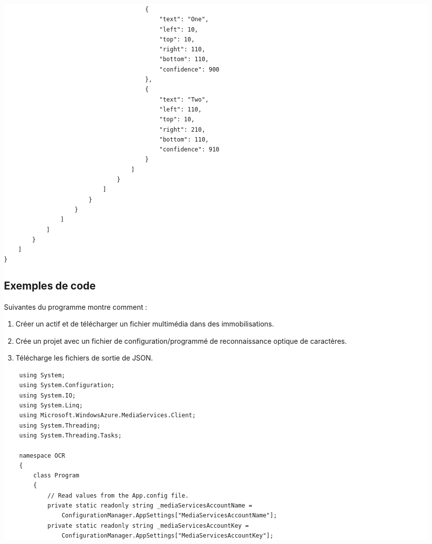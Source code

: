                                             {
                                                "text": "One", 
                                                "left": 10, 
                                                "top": 10, 
                                                "right": 110, 
                                                "bottom": 110, 
                                                "confidence": 900
                                            }, 
                                            {
                                                "text": "Two", 
                                                "left": 110, 
                                                "top": 10, 
                                                "right": 210, 
                                                "bottom": 110, 
                                                "confidence": 910
                                            }
                                        ]
                                    }
                                ]
                            }
                        }
                    ]
                ]
            }
        ]
    }

## <a name="sample-code"></a>Exemples de code

Suivantes du programme montre comment :

1. Créer un actif et de télécharger un fichier multimédia dans des immobilisations.
1. Crée un projet avec un fichier de configuration/programmé de reconnaissance optique de caractères.
1. Télécharge les fichiers de sortie de JSON. 
         
        using System;
        using System.Configuration;
        using System.IO;
        using System.Linq;
        using Microsoft.WindowsAzure.MediaServices.Client;
        using System.Threading;
        using System.Threading.Tasks;
        
        namespace OCR
        {
            class Program
            {
                // Read values from the App.config file.
                private static readonly string _mediaServicesAccountName =
                    ConfigurationManager.AppSettings["MediaServicesAccountName"];
                private static readonly string _mediaServicesAccountKey =
                    ConfigurationManager.AppSettings["MediaServicesAccountKey"];
        